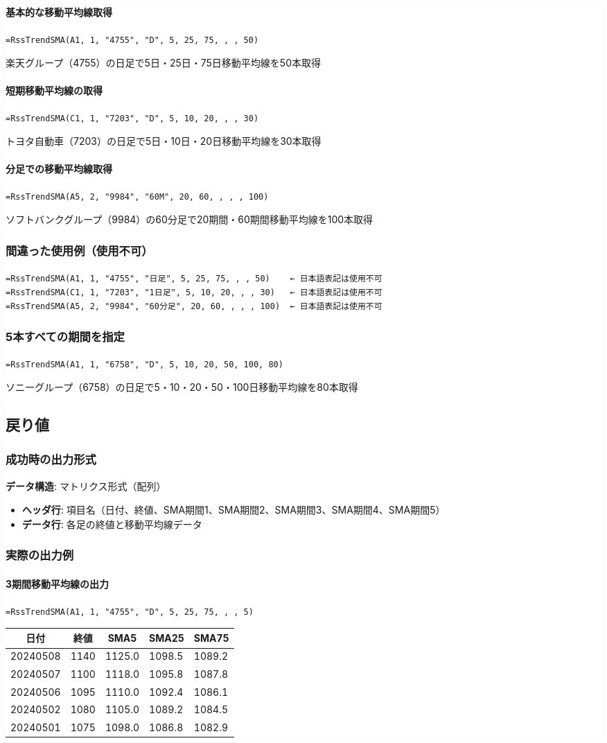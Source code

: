 #### 基本的な移動平均線取得
```excel
=RssTrendSMA(A1, 1, "4755", "D", 5, 25, 75, , , 50)
```
楽天グループ（4755）の日足で5日・25日・75日移動平均線を50本取得

#### 短期移動平均線の取得
```excel
=RssTrendSMA(C1, 1, "7203", "D", 5, 10, 20, , , 30)
```
トヨタ自動車（7203）の日足で5日・10日・20日移動平均線を30本取得

#### 分足での移動平均線取得
```excel
=RssTrendSMA(A5, 2, "9984", "60M", 20, 60, , , , 100)
```
ソフトバンクグループ（9984）の60分足で20期間・60期間移動平均線を100本取得

### 間違った使用例（使用不可）

```excel
=RssTrendSMA(A1, 1, "4755", "日足", 5, 25, 75, , , 50)    ← 日本語表記は使用不可
=RssTrendSMA(C1, 1, "7203", "1日足", 5, 10, 20, , , 30)   ← 日本語表記は使用不可  
=RssTrendSMA(A5, 2, "9984", "60分足", 20, 60, , , , 100)  ← 日本語表記は使用不可
```

### 5本すべての期間を指定
```excel
=RssTrendSMA(A1, 1, "6758", "D", 5, 10, 20, 50, 100, 80)
```
ソニーグループ（6758）の日足で5・10・20・50・100日移動平均線を80本取得

## 戻り値

### 成功時の出力形式

**データ構造**: マトリクス形式（配列）
- **ヘッダ行**: 項目名（日付、終値、SMA期間1、SMA期間2、SMA期間3、SMA期間4、SMA期間5）
- **データ行**: 各足の終値と移動平均線データ

### 実際の出力例

#### 3期間移動平均線の出力
```excel
=RssTrendSMA(A1, 1, "4755", "D", 5, 25, 75, , , 5)
```

| 日付 | 終値 | SMA5 | SMA25 | SMA75 |
|------|------|------|-------|-------|
| 20240508 | 1140 | 1125.0 | 1098.5 | 1089.2 |
| 20240507 | 1100 | 1118.0 | 1095.8 | 1087.8 |
| 20240506 | 1095 | 1110.0 | 1092.4 | 1086.1 |
| 20240502 | 1080 | 1105.0 | 1089.2 | 1084.5 |
| 20240501 | 1075 | 1098.0 | 1086.8 | 1082.9 |
